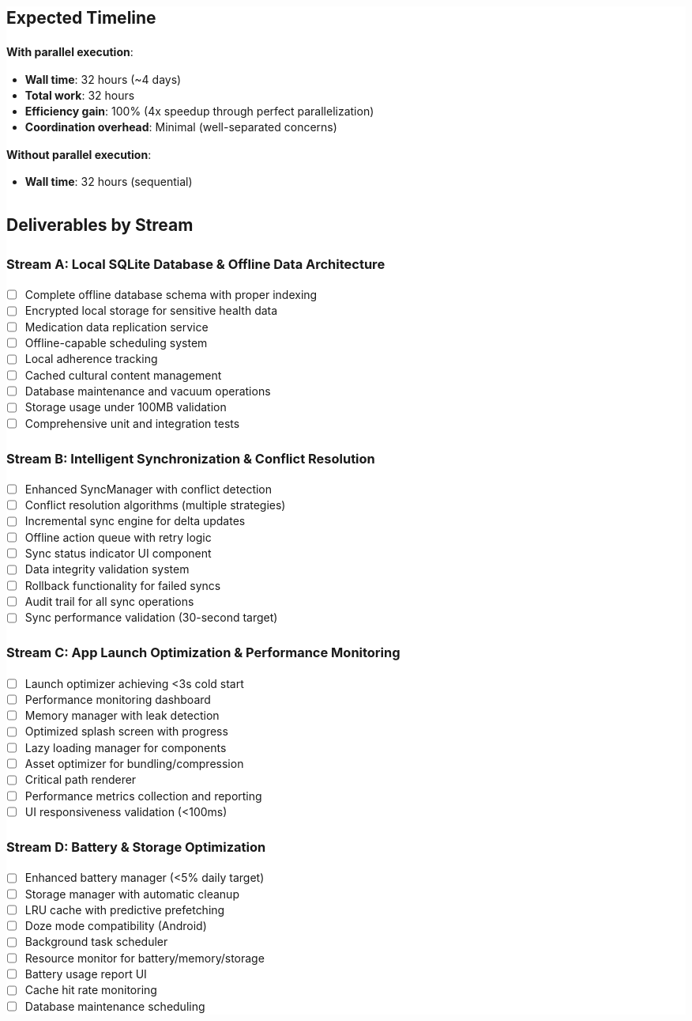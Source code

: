## Expected Timeline

**With parallel execution**:
- **Wall time**: 32 hours (~4 days)
- **Total work**: 32 hours
- **Efficiency gain**: 100% (4x speedup through perfect parallelization)
- **Coordination overhead**: Minimal (well-separated concerns)

**Without parallel execution**:
- **Wall time**: 32 hours (sequential)

## Deliverables by Stream

### Stream A: Local SQLite Database & Offline Data Architecture
- [ ] Complete offline database schema with proper indexing
- [ ] Encrypted local storage for sensitive health data
- [ ] Medication data replication service
- [ ] Offline-capable scheduling system
- [ ] Local adherence tracking
- [ ] Cached cultural content management
- [ ] Database maintenance and vacuum operations
- [ ] Storage usage under 100MB validation
- [ ] Comprehensive unit and integration tests

### Stream B: Intelligent Synchronization & Conflict Resolution
- [ ] Enhanced SyncManager with conflict detection
- [ ] Conflict resolution algorithms (multiple strategies)
- [ ] Incremental sync engine for delta updates
- [ ] Offline action queue with retry logic
- [ ] Sync status indicator UI component
- [ ] Data integrity validation system
- [ ] Rollback functionality for failed syncs
- [ ] Audit trail for all sync operations
- [ ] Sync performance validation (30-second target)

### Stream C: App Launch Optimization & Performance Monitoring
- [ ] Launch optimizer achieving <3s cold start
- [ ] Performance monitoring dashboard
- [ ] Memory manager with leak detection
- [ ] Optimized splash screen with progress
- [ ] Lazy loading manager for components
- [ ] Asset optimizer for bundling/compression
- [ ] Critical path renderer
- [ ] Performance metrics collection and reporting
- [ ] UI responsiveness validation (<100ms)

### Stream D: Battery & Storage Optimization
- [ ] Enhanced battery manager (<5% daily target)
- [ ] Storage manager with automatic cleanup
- [ ] LRU cache with predictive prefetching
- [ ] Doze mode compatibility (Android)
- [ ] Background task scheduler
- [ ] Resource monitor for battery/memory/storage
- [ ] Battery usage report UI
- [ ] Cache hit rate monitoring
- [ ] Database maintenance scheduling
